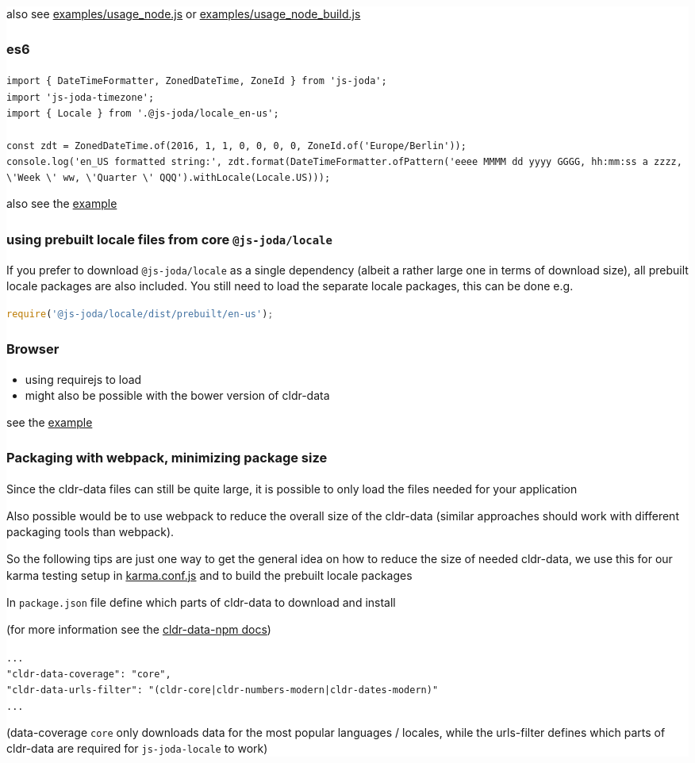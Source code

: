 
also see [examples/usage_node.js](examples/usage_node.js) or [examples/usage_node_build.js](examples/usage_node_build.js) 

### es6

```ecmascript 6
import { DateTimeFormatter, ZonedDateTime, ZoneId } from 'js-joda';
import 'js-joda-timezone';
import { Locale } from '.@js-joda/locale_en-us';

const zdt = ZonedDateTime.of(2016, 1, 1, 0, 0, 0, 0, ZoneId.of('Europe/Berlin'));
console.log('en_US formatted string:', zdt.format(DateTimeFormatter.ofPattern('eeee MMMM dd yyyy GGGG, hh:mm:ss a zzzz, \'Week \' ww, \'Quarter \' QQQ').withLocale(Locale.US)));
```

also see the [example](examples/usage_es6.js)

### using prebuilt locale files from core `@js-joda/locale`

If you prefer to download `@js-joda/locale` as a single dependency (albeit a rather large one in terms of download size), all prebuilt locale packages are also included.
You still need to load the separate locale packages, this can be done e.g. 
```javascript
require('@js-joda/locale/dist/prebuilt/en-us');
```

### Browser
- using requirejs to load
- might also be possible with the bower version of cldr-data
 
see the [example](examples/usage_browser.html)

### Packaging with webpack, minimizing package size
 
Since the cldr-data files can still be quite large, it is possible to only load the files needed for your application

Also possible would be to use webpack to reduce the overall size of the cldr-data (similar approaches should work with 
different packaging tools than webpack). 

So the following tips are just one way to get the general idea on how to reduce the size of needed cldr-data, we use this
for our karma testing setup in [karma.conf.js](karma.conf.js) and to build the prebuilt locale packages

In `package.json` file define which parts of cldr-data to download and install

(for more information see the [cldr-data-npm docs](https://github.com/rxaviers/cldr-data-npm#locale-coverage))
```
...
"cldr-data-coverage": "core",
"cldr-data-urls-filter": "(cldr-core|cldr-numbers-modern|cldr-dates-modern)"
...
```
(data-coverage `core` only downloads data for the most popular languages / locales, while the urls-filter defines 
which parts of cldr-data are required for `js-joda-locale` to work)
